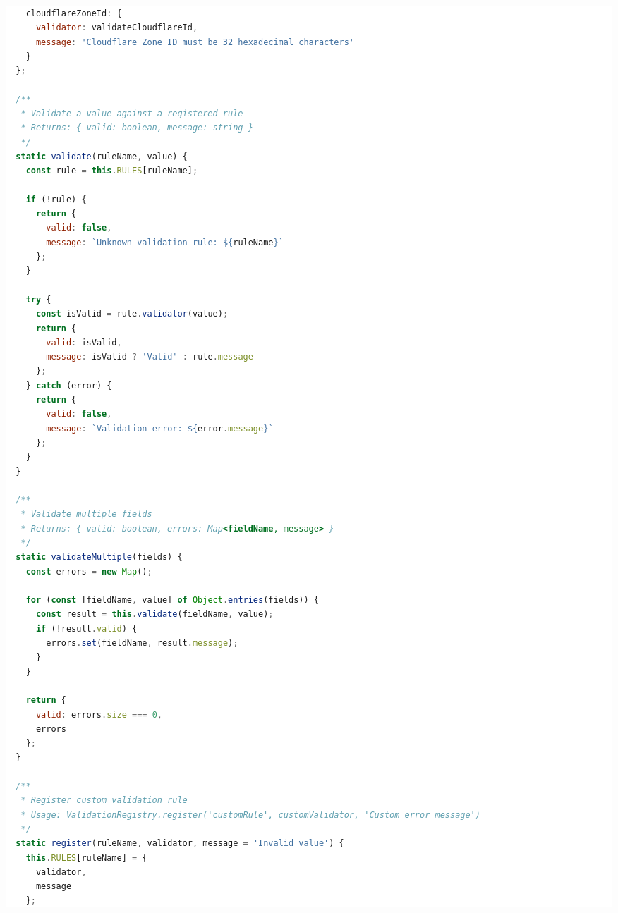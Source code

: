 ```javascript
    cloudflareZoneId: {
      validator: validateCloudflareId,
      message: 'Cloudflare Zone ID must be 32 hexadecimal characters'
    }
  };

  /**
   * Validate a value against a registered rule
   * Returns: { valid: boolean, message: string }
   */
  static validate(ruleName, value) {
    const rule = this.RULES[ruleName];
    
    if (!rule) {
      return {
        valid: false,
        message: `Unknown validation rule: ${ruleName}`
      };
    }
    
    try {
      const isValid = rule.validator(value);
      return {
        valid: isValid,
        message: isValid ? 'Valid' : rule.message
      };
    } catch (error) {
      return {
        valid: false,
        message: `Validation error: ${error.message}`
      };
    }
  }

  /**
   * Validate multiple fields
   * Returns: { valid: boolean, errors: Map<fieldName, message> }
   */
  static validateMultiple(fields) {
    const errors = new Map();
    
    for (const [fieldName, value] of Object.entries(fields)) {
      const result = this.validate(fieldName, value);
      if (!result.valid) {
        errors.set(fieldName, result.message);
      }
    }
    
    return {
      valid: errors.size === 0,
      errors
    };
  }

  /**
   * Register custom validation rule
   * Usage: ValidationRegistry.register('customRule', customValidator, 'Custom error message')
   */
  static register(ruleName, validator, message = 'Invalid value') {
    this.RULES[ruleName] = {
      validator,
      message
    };
```